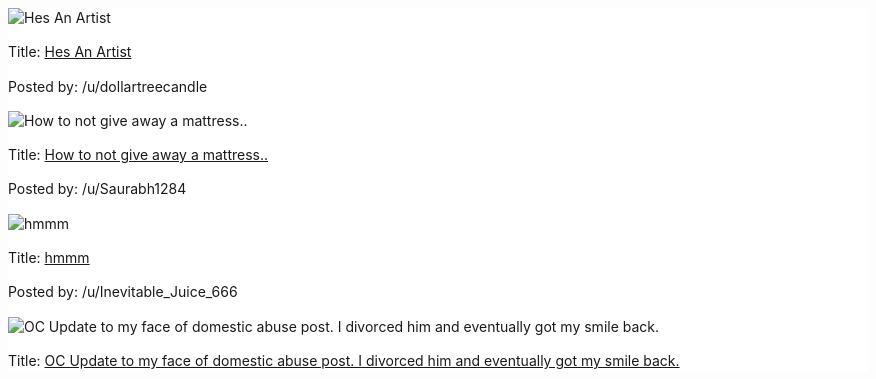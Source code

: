 <div class="card">
  <div class="card-image">
    <img class="post-img" src="https://i.redd.it/whf6p0dvgjo81.jpg" alt="Hes An Artist" title="Hes An Artist" />
  </div>
  <div class="card-content">
    <div class="media">
      <div class="media-content">
        <p class="title is-4">
           Title: <a href="https://www.reddit.com/r/funnysigns/comments/tiktvd/hes_an_artist/">Hes An Artist</a>
        </p>
        <p class="subtitle is-4">Posted by: /u/dollartreecandle</p>
      </div>
    </div>
  </div>
</div>

<div class="card">
  <div class="card-image">
    <img class="post-img" src="https://i.redd.it/44033m0v16o81.jpg" alt="How to not give away a mattress.." title="How to not give away a mattress.." />
  </div>
  <div class="card-content">
    <div class="media">
      <div class="media-content">
        <p class="title is-4">
           Title: <a href="https://www.reddit.com/r/funnysigns/comments/th4vln/how_to_not_give_away_a_mattress/">How to not give away a mattress..</a>
        </p>
        <p class="subtitle is-4">Posted by: /u/Saurabh1284</p>
      </div>
    </div>
  </div>
</div>

<div class="card">
  <div class="card-image">
    <img class="post-img" src="https://i.redd.it/ebx2zgze2ri61.jpg" alt="hmmm" title="hmmm" />
  </div>
  <div class="card-content">
    <div class="media">
      <div class="media-content">
        <p class="title is-4">
           Title: <a href="https://www.reddit.com/r/hmmm/comments/tj6po6/hmmm/">hmmm</a>
        </p>
        <p class="subtitle is-4">Posted by: /u/Inevitable_Juice_666</p>
      </div>
    </div>
  </div>
</div>

<div class="card">
  <div class="card-image">
    <img class="post-img" src="https://i.redd.it/j8tdlxyhajo81.jpg" alt="OC Update to my face of domestic abuse post. I divorced him and eventually got my smile back." title="OC Update to my face of domestic abuse post. I divorced him and eventually got my smile back." />
  </div>
  <div class="card-content">
    <div class="media">
      <div class="media-content">
        <p class="title is-4">
           Title: <a href="https://www.reddit.com/r/pics/comments/tik6xq/oc_update_to_my_face_of_domestic_abuse_post_i/">OC Update to my face of domestic abuse post. I divorced him and eventually got my smile back.</a>
        </p>